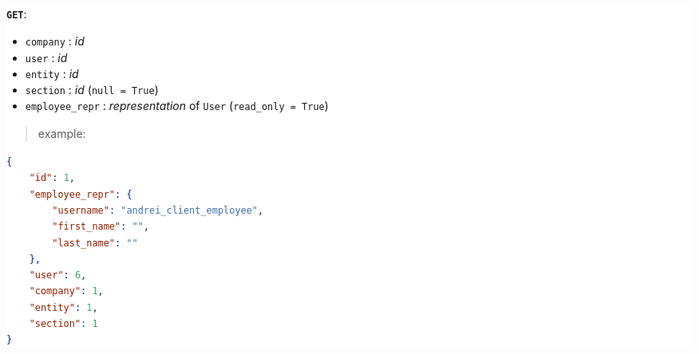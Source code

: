 **`GET`**:

- `company` : *id* 
- `user` : *id*
- `entity` : *id*
- `section` : *id* (`null = True`)
- `employee_repr` : *representation* of `User` (`read_only = True`)

> example: 
```json
{
    "id": 1,
    "employee_repr": {
        "username": "andrei_client_employee",
        "first_name": "",
        "last_name": ""
    },
    "user": 6,
    "company": 1,
    "entity": 1,
    "section": 1
}
```
